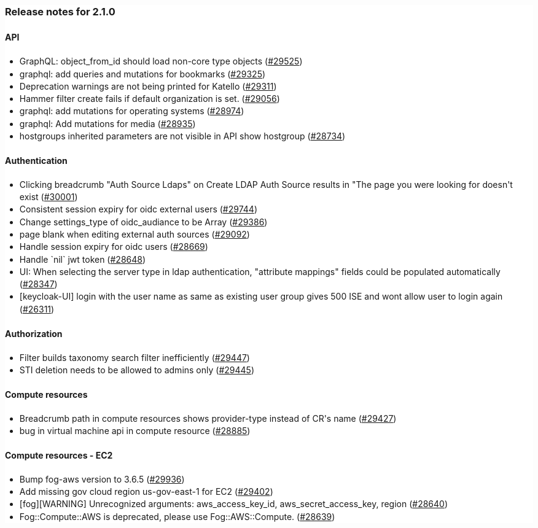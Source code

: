 ### Release notes for 2.1.0
#### API
* GraphQL: object_from_id should load non-core type objects ([#29525](https://projects.theforeman.org/issues/29525))
* graphql: add queries and mutations for bookmarks ([#29325](https://projects.theforeman.org/issues/29325))
* Deprecation warnings are not being printed for Katello ([#29311](https://projects.theforeman.org/issues/29311))
* Hammer filter create fails if default organization is set. ([#29056](https://projects.theforeman.org/issues/29056))
* graphql: add mutations for operating systems ([#28974](https://projects.theforeman.org/issues/28974))
* graphql: Add mutations for media ([#28935](https://projects.theforeman.org/issues/28935))
* hostgroups inherited parameters are not visible in API show hostgroup  ([#28734](https://projects.theforeman.org/issues/28734))

#### Authentication
* Clicking breadcrumb "Auth Source Ldaps" on Create LDAP Auth Source results in "The page you were looking for doesn't exist ([#30001](https://projects.theforeman.org/issues/30001))
* Consistent session expiry for oidc external users ([#29744](https://projects.theforeman.org/issues/29744))
* Change settings_type of oidc_audiance to be Array ([#29386](https://projects.theforeman.org/issues/29386))
* page blank when editing external auth sources ([#29092](https://projects.theforeman.org/issues/29092))
* Handle session expiry for oidc users ([#28669](https://projects.theforeman.org/issues/28669))
* Handle \`nil\` jwt token ([#28648](https://projects.theforeman.org/issues/28648))
* UI: When selecting the server type in ldap authentication, "attribute mappings" fields could be populated automatically ([#28347](https://projects.theforeman.org/issues/28347))
* [keycloak-UI] login with the user name as same as existing user group gives 500 ISE and wont allow user to login again ([#26311](https://projects.theforeman.org/issues/26311))

#### Authorization
* Filter builds taxonomy search filter inefficiently ([#29447](https://projects.theforeman.org/issues/29447))
* STI deletion needs to be allowed to admins only ([#29445](https://projects.theforeman.org/issues/29445))

#### Compute resources
* Breadcrumb path in compute resources  shows provider-type instead of CR's name ([#29427](https://projects.theforeman.org/issues/29427))
* bug in virtual machine api in compute resource ([#28885](https://projects.theforeman.org/issues/28885))

#### Compute resources - EC2
* Bump fog-aws version to 3.6.5 ([#29936](https://projects.theforeman.org/issues/29936))
* Add missing gov cloud region us-gov-east-1 for EC2 ([#29402](https://projects.theforeman.org/issues/29402))
* [fog][WARNING] Unrecognized arguments: aws_access_key_id, aws_secret_access_key, region ([#28640](https://projects.theforeman.org/issues/28640))
* Fog::Compute::AWS is deprecated, please use Fog::AWS::Compute. ([#28639](https://projects.theforeman.org/issues/28639))
